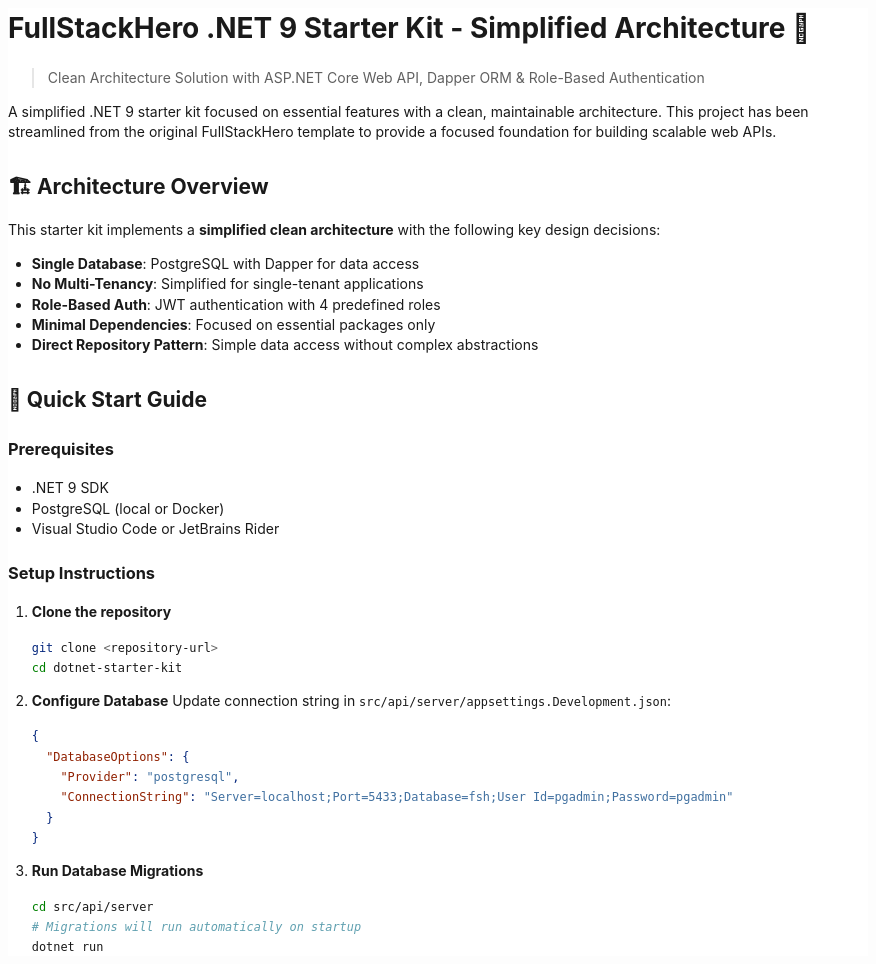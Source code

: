 # FullStackHero .NET 9 Starter Kit - Simplified Architecture 🚀

> Clean Architecture Solution with ASP.NET Core Web API, Dapper ORM & Role-Based Authentication

A simplified .NET 9 starter kit focused on essential features with a clean, maintainable architecture. This project has been streamlined from the original FullStackHero template to provide a focused foundation for building scalable web APIs.

## 🏗️ Architecture Overview

This starter kit implements a **simplified clean architecture** with the following key design decisions:

- **Single Database**: PostgreSQL with Dapper for data access
- **No Multi-Tenancy**: Simplified for single-tenant applications  
- **Role-Based Auth**: JWT authentication with 4 predefined roles
- **Minimal Dependencies**: Focused on essential packages only
- **Direct Repository Pattern**: Simple data access without complex abstractions

## 🚀 Quick Start Guide

### Prerequisites

- .NET 9 SDK
- PostgreSQL (local or Docker)
- Visual Studio Code or JetBrains Rider

### Setup Instructions

1. **Clone the repository**
   ```bash
   git clone <repository-url>
   cd dotnet-starter-kit
   ```

2. **Configure Database**
   Update connection string in `src/api/server/appsettings.Development.json`:
   ```json
   {
     "DatabaseOptions": {
       "Provider": "postgresql",
       "ConnectionString": "Server=localhost;Port=5433;Database=fsh;User Id=pgadmin;Password=pgadmin"
     }
   }
   ```

3. **Run Database Migrations**
   ```bash
   cd src/api/server
   # Migrations will run automatically on startup
   dotnet run
   ```
